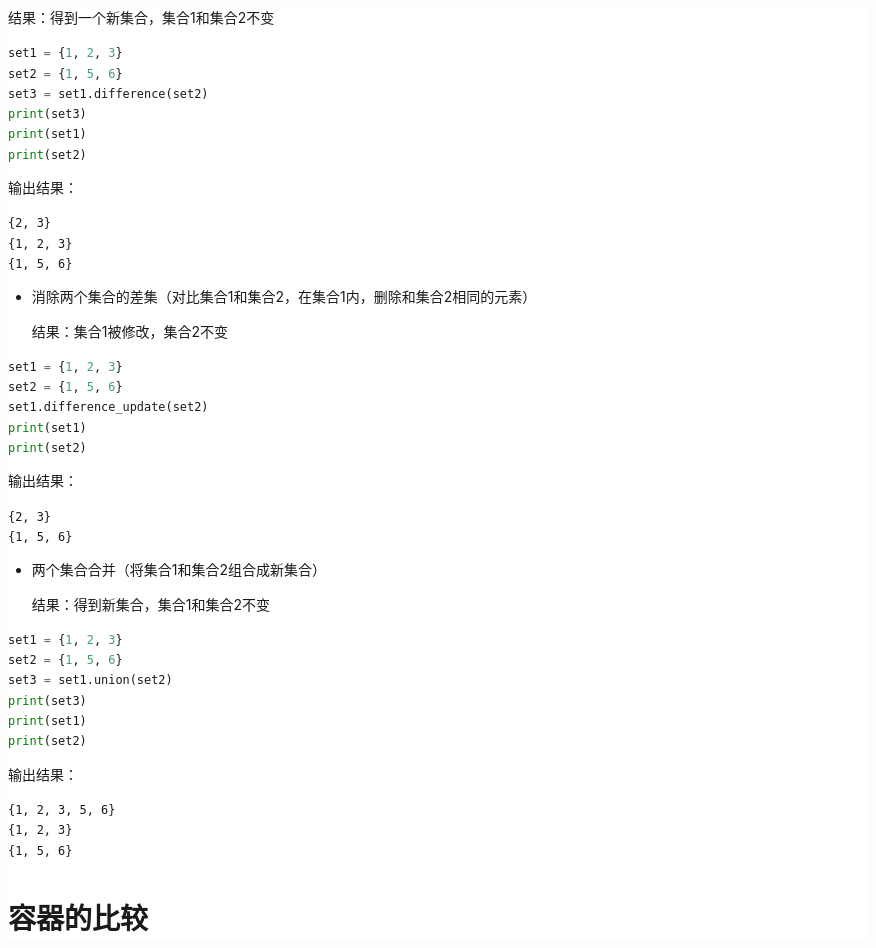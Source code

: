   结果：得到一个新集合，集合1和集合2不变

```python
set1 = {1, 2, 3}
set2 = {1, 5, 6}
set3 = set1.difference(set2)
print(set3)
print(set1)
print(set2)
```

输出结果：

```	
{2, 3}
{1, 2, 3}
{1, 5, 6}
```

- 消除两个集合的差集（对比集合1和集合2，在集合1内，删除和集合2相同的元素）

  结果：集合1被修改，集合2不变

```python
set1 = {1, 2, 3}
set2 = {1, 5, 6}
set1.difference_update(set2)
print(set1)
print(set2)
```

输出结果：

```
{2, 3}
{1, 5, 6}
```

- 两个集合合并（将集合1和集合2组合成新集合）

  结果：得到新集合，集合1和集合2不变

```python
set1 = {1, 2, 3}
set2 = {1, 5, 6}
set3 = set1.union(set2)
print(set3)
print(set1)
print(set2)
```

输出结果：

```
{1, 2, 3, 5, 6}
{1, 2, 3}
{1, 5, 6}
```

# 容器的比较
